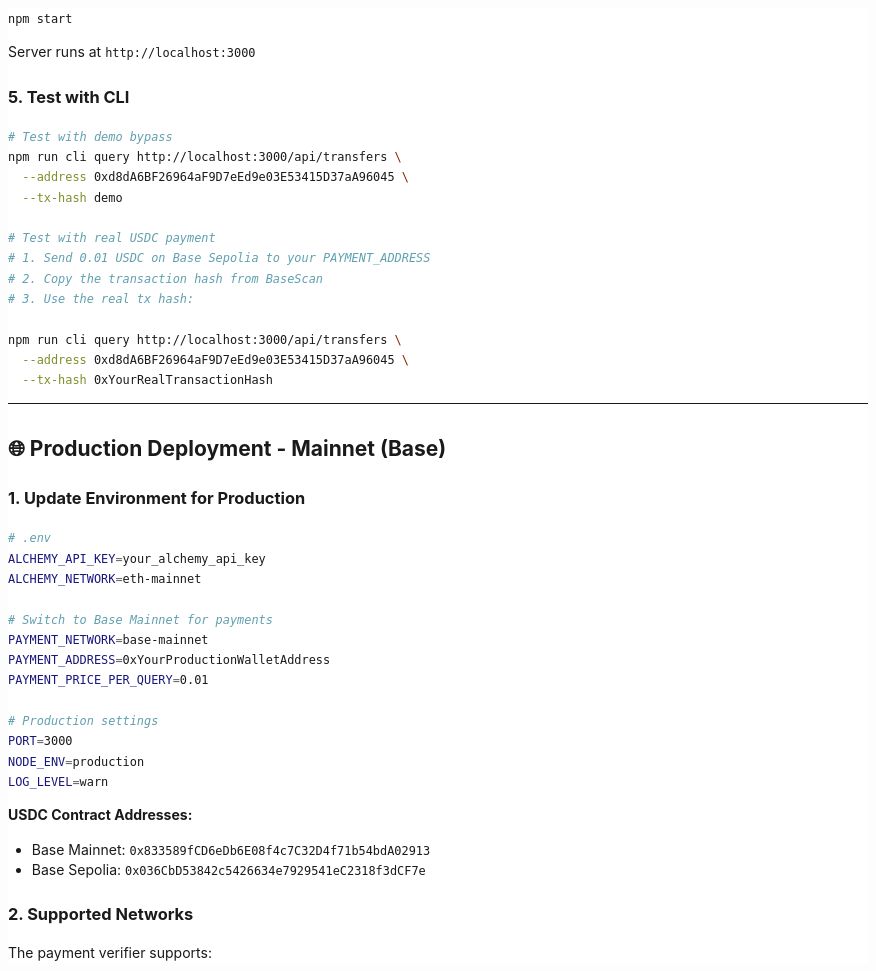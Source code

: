 ```bash
npm start
```

Server runs at `http://localhost:3000`

### 5. Test with CLI

```bash
# Test with demo bypass
npm run cli query http://localhost:3000/api/transfers \
  --address 0xd8dA6BF26964aF9D7eEd9e03E53415D37aA96045 \
  --tx-hash demo

# Test with real USDC payment
# 1. Send 0.01 USDC on Base Sepolia to your PAYMENT_ADDRESS
# 2. Copy the transaction hash from BaseScan
# 3. Use the real tx hash:

npm run cli query http://localhost:3000/api/transfers \
  --address 0xd8dA6BF26964aF9D7eEd9e03E53415D37aA96045 \
  --tx-hash 0xYourRealTransactionHash
```

---

## 🌐 Production Deployment - Mainnet (Base)

### 1. Update Environment for Production

```bash
# .env
ALCHEMY_API_KEY=your_alchemy_api_key
ALCHEMY_NETWORK=eth-mainnet

# Switch to Base Mainnet for payments
PAYMENT_NETWORK=base-mainnet
PAYMENT_ADDRESS=0xYourProductionWalletAddress
PAYMENT_PRICE_PER_QUERY=0.01

# Production settings
PORT=3000
NODE_ENV=production
LOG_LEVEL=warn
```

**USDC Contract Addresses:**
- Base Mainnet: `0x833589fCD6eDb6E08f4c7C32D4f71b54bdA02913`
- Base Sepolia: `0x036CbD53842c5426634e7929541eC2318f3dCF7e`

### 2. Supported Networks

The payment verifier supports:

